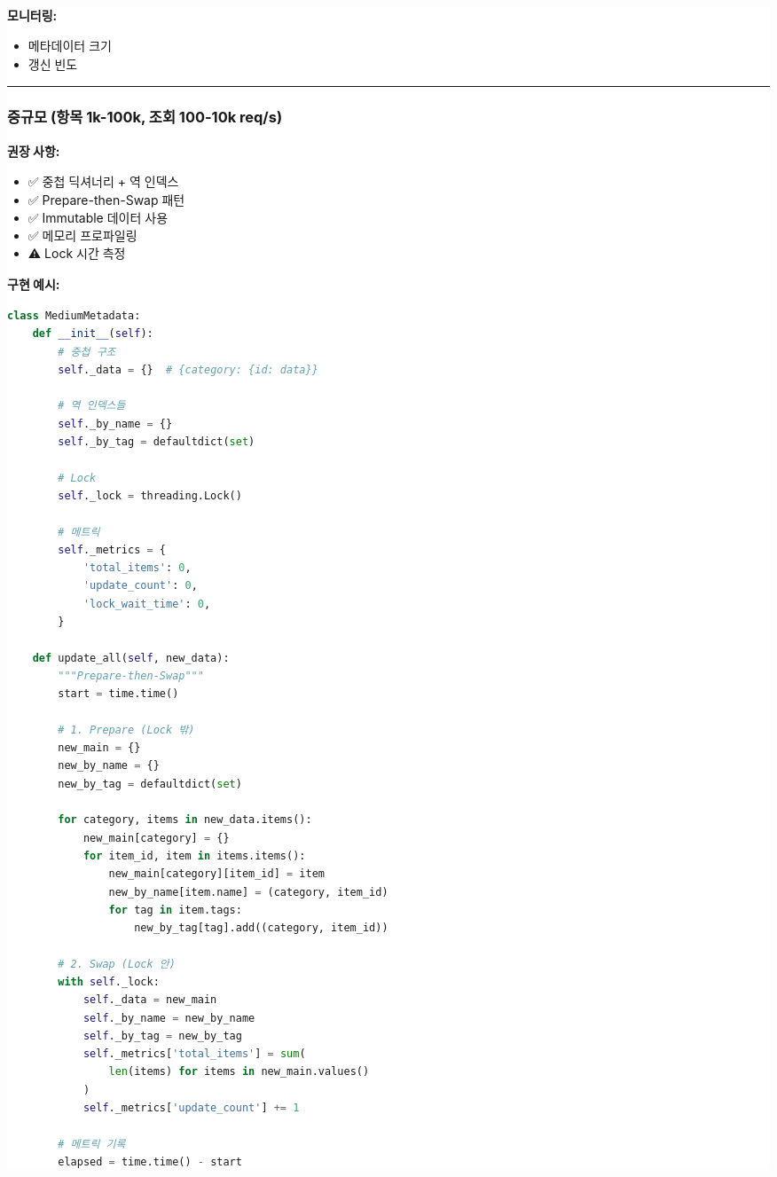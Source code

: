 **모니터링:**
- 메타데이터 크기
- 갱신 빈도

---

### 중규모 (항목 1k-100k, 조회 100-10k req/s)

**권장 사항:**
- ✅ 중첩 딕셔너리 + 역 인덱스
- ✅ Prepare-then-Swap 패턴
- ✅ Immutable 데이터 사용
- ✅ 메모리 프로파일링
- ⚠️  Lock 시간 측정

**구현 예시:**
```python
class MediumMetadata:
    def __init__(self):
        # 중첩 구조
        self._data = {}  # {category: {id: data}}

        # 역 인덱스들
        self._by_name = {}
        self._by_tag = defaultdict(set)

        # Lock
        self._lock = threading.Lock()

        # 메트릭
        self._metrics = {
            'total_items': 0,
            'update_count': 0,
            'lock_wait_time': 0,
        }

    def update_all(self, new_data):
        """Prepare-then-Swap"""
        start = time.time()

        # 1. Prepare (Lock 밖)
        new_main = {}
        new_by_name = {}
        new_by_tag = defaultdict(set)

        for category, items in new_data.items():
            new_main[category] = {}
            for item_id, item in items.items():
                new_main[category][item_id] = item
                new_by_name[item.name] = (category, item_id)
                for tag in item.tags:
                    new_by_tag[tag].add((category, item_id))

        # 2. Swap (Lock 안)
        with self._lock:
            self._data = new_main
            self._by_name = new_by_name
            self._by_tag = new_by_tag
            self._metrics['total_items'] = sum(
                len(items) for items in new_main.values()
            )
            self._metrics['update_count'] += 1

        # 메트릭 기록
        elapsed = time.time() - start
```